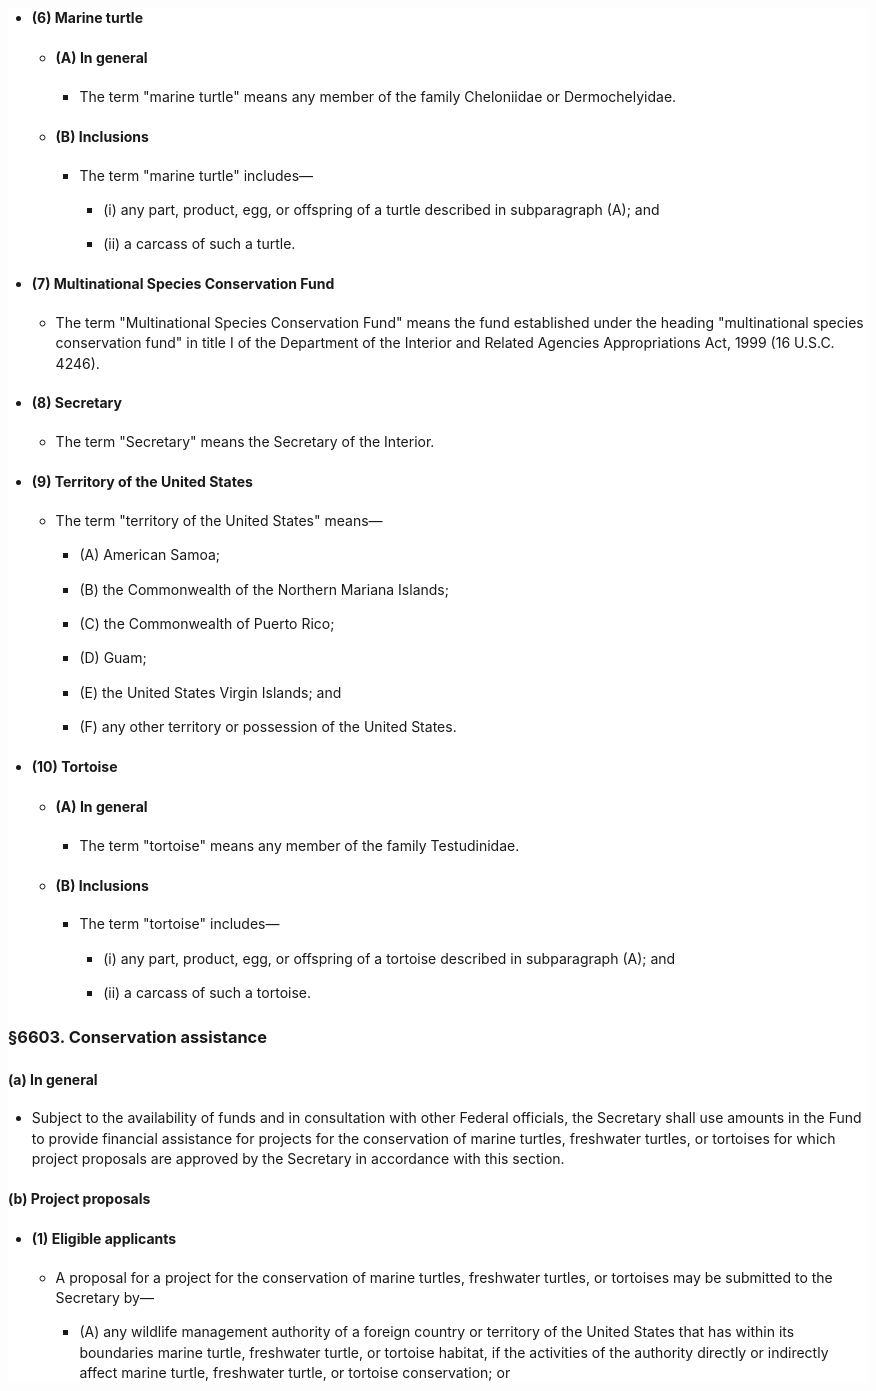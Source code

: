 * #### (6) Marine turtle
  * #### (A) In general
    * The term "marine turtle" means any member of the family Cheloniidae or Dermochelyidae.

  * #### (B) Inclusions
    * The term "marine turtle" includes—

      * (i) any part, product, egg, or offspring of a turtle described in subparagraph (A); and

      * (ii) a carcass of such a turtle.

* #### (7) Multinational Species Conservation Fund
  * The term "Multinational Species Conservation Fund" means the fund established under the heading "multinational species conservation fund" in title I of the Department of the Interior and Related Agencies Appropriations Act, 1999 (16 U.S.C. 4246).

* #### (8) Secretary
  * The term "Secretary" means the Secretary of the Interior.

* #### (9) Territory of the United States
  * The term "territory of the United States" means—

    * (A) American Samoa;

    * (B) the Commonwealth of the Northern Mariana Islands;

    * (C) the Commonwealth of Puerto Rico;

    * (D) Guam;

    * (E) the United States Virgin Islands; and

    * (F) any other territory or possession of the United States.

* #### (10) Tortoise
  * #### (A) In general
    * The term "tortoise" means any member of the family Testudinidae.

  * #### (B) Inclusions
    * The term "tortoise" includes—

      * (i) any part, product, egg, or offspring of a tortoise described in subparagraph (A); and

      * (ii) a carcass of such a tortoise.

### §6603. Conservation assistance
#### (a) In general
* Subject to the availability of funds and in consultation with other Federal officials, the Secretary shall use amounts in the Fund to provide financial assistance for projects for the conservation of marine turtles, freshwater turtles, or tortoises for which project proposals are approved by the Secretary in accordance with this section.

#### (b) Project proposals
* #### (1) Eligible applicants
  * A proposal for a project for the conservation of marine turtles, freshwater turtles, or tortoises may be submitted to the Secretary by—

    * (A) any wildlife management authority of a foreign country or territory of the United States that has within its boundaries marine turtle, freshwater turtle, or tortoise habitat, if the activities of the authority directly or indirectly affect marine turtle, freshwater turtle, or tortoise conservation; or
